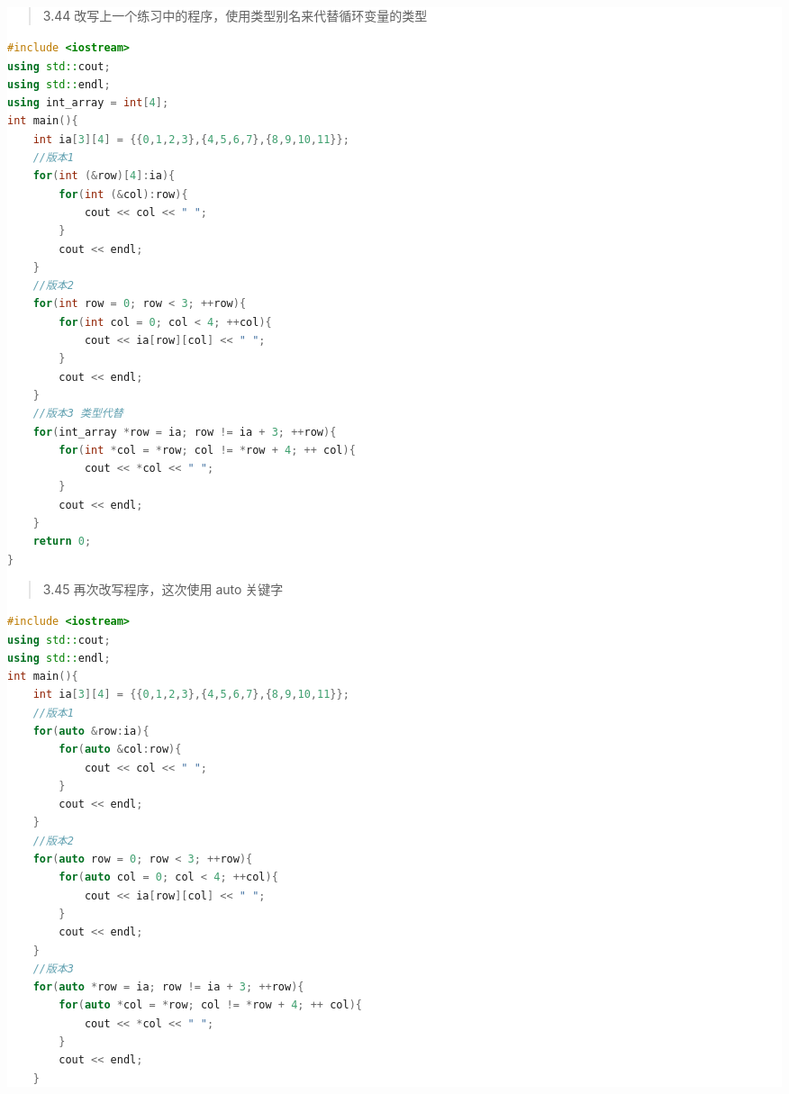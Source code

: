 

> 3.44 改写上一个练习中的程序，使用类型别名来代替循环变量的类型

```cpp
#include <iostream>
using std::cout;
using std::endl;
using int_array = int[4];
int main(){
	int ia[3][4] = {{0,1,2,3},{4,5,6,7},{8,9,10,11}};
	//版本1
	for(int (&row)[4]:ia){
		for(int (&col):row){
			cout << col << " ";
		}
		cout << endl;
	}
	//版本2
	for(int row = 0; row < 3; ++row){
		for(int col = 0; col < 4; ++col){
			cout << ia[row][col] << " ";
		}
		cout << endl;
	}
	//版本3 类型代替
	for(int_array *row = ia; row != ia + 3; ++row){
		for(int *col = *row; col != *row + 4; ++ col){
			cout << *col << " ";
		}
		cout << endl;
	}
	return 0;
}
```



> 3.45 再次改写程序，这次使用 auto 关键字

```cpp
#include <iostream>
using std::cout;
using std::endl;
int main(){
	int ia[3][4] = {{0,1,2,3},{4,5,6,7},{8,9,10,11}};
	//版本1
	for(auto &row:ia){
		for(auto &col:row){
			cout << col << " ";
		}
		cout << endl;
	}
	//版本2
	for(auto row = 0; row < 3; ++row){
		for(auto col = 0; col < 4; ++col){
			cout << ia[row][col] << " ";
		}
		cout << endl;
	}
	//版本3
	for(auto *row = ia; row != ia + 3; ++row){
		for(auto *col = *row; col != *row + 4; ++ col){
			cout << *col << " ";
		}
		cout << endl;
	}
```